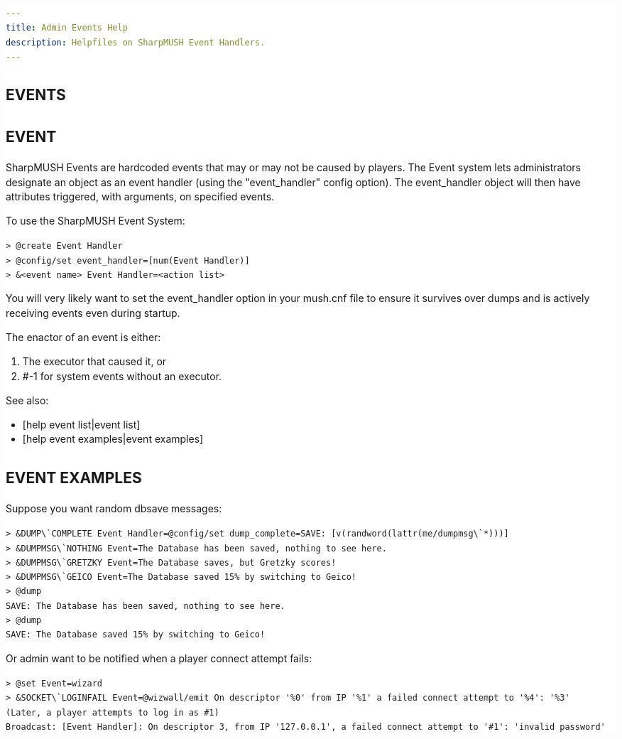 ```yaml
---
title: Admin Events Help
description: Helpfiles on SharpMUSH Event Handlers.
---
```


## EVENTS

## EVENT
SharpMUSH Events are hardcoded events that may or may not be caused by players. The Event system lets administrators designate an object as an event handler (using the "event_handler" config option). The event_handler object will then have attributes triggered, with arguments, on specified events.

To use the SharpMUSH Event System:

```
> @create Event Handler
> @config/set event_handler=[num(Event Handler)]
> &<event name> Event Handler=<action list>
```

You will very likely want to set the event_handler option in your mush.cnf file to ensure it survives over dumps and is actively receiving events even during startup.

The enactor of an event is either:
1. The executor that caused it, or
2. #-1 for system events without an executor.

See also:
- [help event list|event list]
- [help event examples|event examples]

## EVENT EXAMPLES
Suppose you want random dbsave messages:
```
> &DUMP\`COMPLETE Event Handler=@config/set dump_complete=SAVE: [v(randword(lattr(me/dumpmsg\`*)))]
> &DUMPMSG\`NOTHING Event=The Database has been saved, nothing to see here.
> &DUMPMSG\`GRETZKY Event=The Database saves, but Gretzky scores!
> &DUMPMSG\`GEICO Event=The Database saved 15% by switching to Geico!
> @dump
SAVE: The Database has been saved, nothing to see here.
> @dump
SAVE: The Database saved 15% by switching to Geico!
```

Or admin want to be notified when a player connect attempt fails:
```
> @set Event=wizard
> &SOCKET\`LOGINFAIL Event=@wizwall/emit On descriptor '%0' from IP '%1' a failed connect attempt to '%4': '%3'
(Later, a player attempts to log in as #1)
Broadcast: [Event Handler]: On descriptor 3, from IP '127.0.0.1', a failed connect attempt to '#1': 'invalid password'
```
